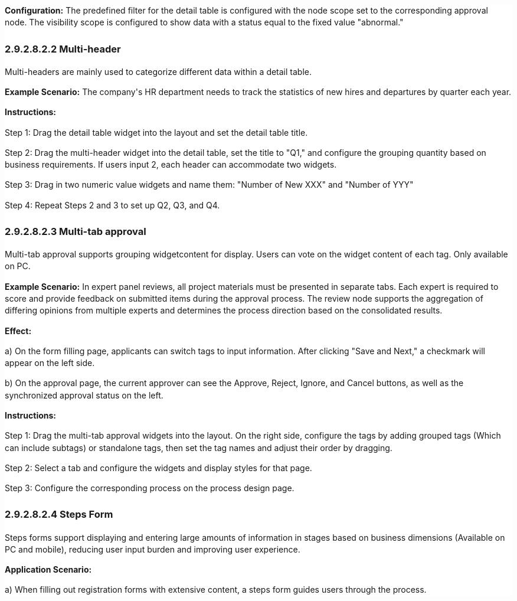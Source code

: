 **Configuration:** The predefined filter for the detail table is configured with the node scope set to the corresponding approval node. The visibility scope is configured to show data with a status equal to the fixed value "abnormal."

### 2.9.2.8.2.2 Multi-header

Multi-headers are mainly used to categorize different data within a detail table.

**Example Scenario:** The company's HR department needs to track the statistics of new hires and departures by quarter each year.

**Instructions:**

Step 1: Drag the detail table widget into the layout and set the detail table title.

Step 2: Drag the multi-header widget into the detail table, set the title to "Q1," and configure the grouping quantity based on business requirements. If users input 2, each header can accommodate two widgets.

Step 3: Drag in two numeric value widgets and name them: "Number of New XXX" and "Number of YYY"

Step 4: Repeat Steps 2 and 3 to set up Q2, Q3, and Q4.

### 2.9.2.8.2.3 Multi-tab approval

Multi-tab approval supports grouping widgetcontent for display. Users can vote on the widget content of each tag. Only available on PC.

**Example Scenario:** In expert panel reviews, all project materials must be presented in separate tabs. Each expert is required to score and provide feedback on submitted items during the approval process. The review node supports the aggregation of differing opinions from multiple experts and determines the process direction based on the consolidated results.

**Effect:**

a) On the form filling page, applicants can switch tags to input information. After clicking "Save and Next," a checkmark will appear on the left side.

b) On the approval page, the current approver can see the Approve, Reject, Ignore, and Cancel buttons, as well as the synchronized approval status on the left.

**Instructions:**

Step 1: Drag the multi-tab approval widgets into the layout. On the right side, configure the tags by adding grouped tags (Which can include subtags) or standalone tags, then set the tag names and adjust their order by dragging.

Step 2: Select a tab and configure the widgets and display styles for that page.

Step 3: Configure the corresponding process on the process design page.

### 2.9.2.8.2.4 Steps Form

Steps forms support displaying and entering large amounts of information in stages based on business dimensions (Available on PC and mobile), reducing user input burden and improving user experience.

**Application Scenario:**

a) When filling out registration forms with extensive content, a steps form guides users through the process.
